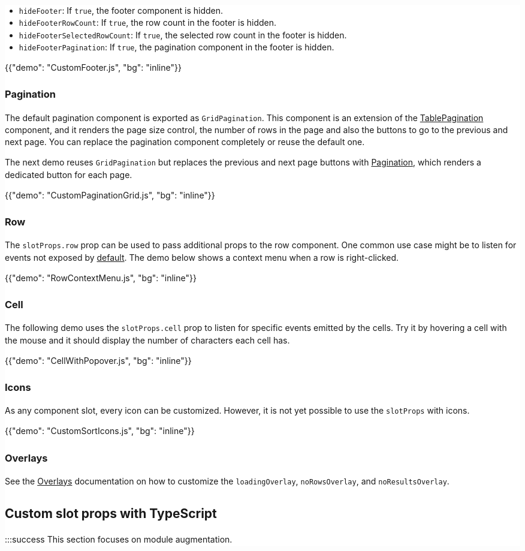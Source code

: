 - `hideFooter`: If `true`, the footer component is hidden.
- `hideFooterRowCount`: If `true`, the row count in the footer is hidden.
- `hideFooterSelectedRowCount`: If `true`, the selected row count in the footer is hidden.
- `hideFooterPagination`: If `true`, the pagination component in the footer is hidden.

{{"demo": "CustomFooter.js", "bg": "inline"}}

### Pagination

The default pagination component is exported as `GridPagination`.
This component is an extension of the [TablePagination](/material-ui/react-pagination/#table-pagination) component, and it renders the page size control, the number of rows in the page and also the buttons to go to the previous and next page.
You can replace the pagination component completely or reuse the default one.

The next demo reuses `GridPagination` but replaces the previous and next page buttons with [Pagination](/material-ui/react-pagination/), which renders a dedicated button for each page.

{{"demo": "CustomPaginationGrid.js", "bg": "inline"}}

### Row

The `slotProps.row` prop can be used to pass additional props to the row component.
One common use case might be to listen for events not exposed by [default](/x/react-data-grid/events/#catalog-of-events).
The demo below shows a context menu when a row is right-clicked.

{{"demo": "RowContextMenu.js", "bg": "inline"}}

### Cell

The following demo uses the `slotProps.cell` prop to listen for specific events emitted by the cells.
Try it by hovering a cell with the mouse and it should display the number of characters each cell has.

{{"demo": "CellWithPopover.js", "bg": "inline"}}

### Icons

As any component slot, every icon can be customized. However, it is not yet possible to use the `slotProps` with icons.

{{"demo": "CustomSortIcons.js", "bg": "inline"}}

### Overlays

See the [Overlays](/x/react-data-grid/overlays/) documentation on how to customize the `loadingOverlay`, `noRowsOverlay`, and `noResultsOverlay`.

## Custom slot props with TypeScript

:::success
This section focuses on module augmentation.
